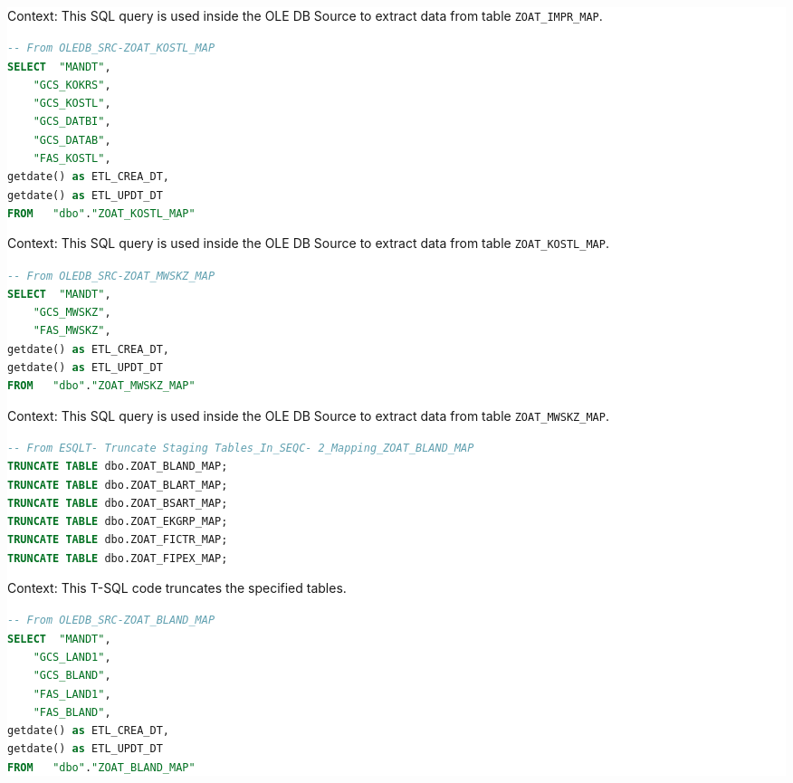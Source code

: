 Context: This SQL query is used inside the OLE DB Source to extract data from table `ZOAT_IMPR_MAP`.

```sql
-- From OLEDB_SRC-ZOAT_KOSTL_MAP
SELECT	"MANDT",
	"GCS_KOKRS",
	"GCS_KOSTL",
	"GCS_DATBI",
	"GCS_DATAB",
	"FAS_KOSTL",
getdate() as ETL_CREA_DT,
getdate() as ETL_UPDT_DT
FROM   "dbo"."ZOAT_KOSTL_MAP"
```

Context: This SQL query is used inside the OLE DB Source to extract data from table `ZOAT_KOSTL_MAP`.

```sql
-- From OLEDB_SRC-ZOAT_MWSKZ_MAP
SELECT	"MANDT",
	"GCS_MWSKZ",
	"FAS_MWSKZ",
getdate() as ETL_CREA_DT,
getdate() as ETL_UPDT_DT
FROM   "dbo"."ZOAT_MWSKZ_MAP"
```

Context: This SQL query is used inside the OLE DB Source to extract data from table `ZOAT_MWSKZ_MAP`.

```sql
-- From ESQLT- Truncate Staging Tables_In_SEQC- 2_Mapping_ZOAT_BLAND_MAP
TRUNCATE TABLE dbo.ZOAT_BLAND_MAP;
TRUNCATE TABLE dbo.ZOAT_BLART_MAP;
TRUNCATE TABLE dbo.ZOAT_BSART_MAP;
TRUNCATE TABLE dbo.ZOAT_EKGRP_MAP;
TRUNCATE TABLE dbo.ZOAT_FICTR_MAP;
TRUNCATE TABLE dbo.ZOAT_FIPEX_MAP;
```

Context: This T-SQL code truncates the specified tables.

```sql
-- From OLEDB_SRC-ZOAT_BLAND_MAP
SELECT	"MANDT",
	"GCS_LAND1",
	"GCS_BLAND",
	"FAS_LAND1",
	"FAS_BLAND",
getdate() as ETL_CREA_DT,
getdate() as ETL_UPDT_DT
FROM   "dbo"."ZOAT_BLAND_MAP"
```
